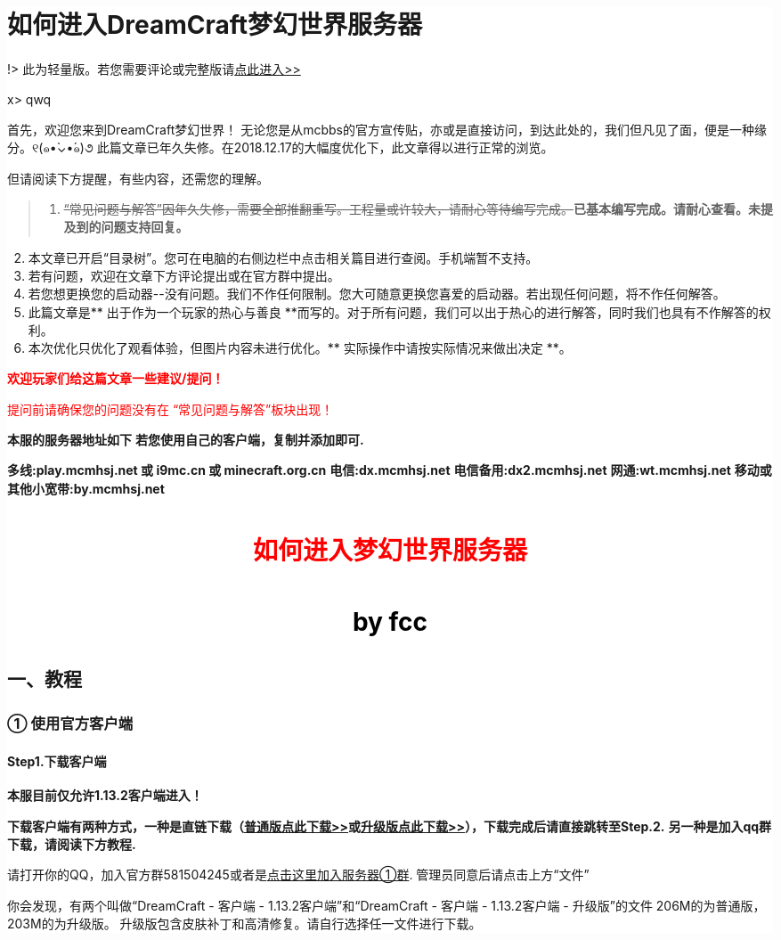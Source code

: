 # 如何进入DreamCraft梦幻世界服务器

!> 此为轻量版。若您需要评论或完整版请<a href="https://amazefcc233.com/archives/1">点此进入>></a>

x> qwq

首先，欢迎您来到DreamCraft梦幻世界！
无论您是从mcbbs的官方宣传贴，亦或是直接访问，到达此处的，我们但凡见了面，便是一种缘分。୧(๑•̀⌄•́๑)૭
此篇文章已年久失修。在2018.12.17的大幅度优化下，此文章得以进行正常的浏览。

但请阅读下方提醒，有些内容，还需您的理解。
> 1. <del>“常见问题与解答”因年久失修，需要全部推翻重写。工程量或许较大，请耐心等待编写完成。</del>**已基本编写完成。请耐心查看。未提及到的问题支持回复。**
2. 本文章已开启“目录树”。您可在电脑的右侧边栏中点击相关篇目进行查阅。手机端暂不支持。
3. 若有问题，欢迎在文章下方评论提出或在官方群中提出。
4. 若您想更换您的启动器--没有问题。我们不作任何限制。您大可随意更换您喜爱的启动器。若出现任何问题，将不作任何解答。
5. 此篇文章是** 出于作为一个玩家的热心与善良 **而写的。对于所有问题，我们可以出于热心的进行解答，同时我们也具有不作解答的权利。
6. 本次优化只优化了观看体验，但图片内容未进行优化。** 实际操作中请按实际情况来做出决定 **。

<span style="color: #ff0000;">**欢迎玩家们给这篇文章一些建议/提问！**</span>

<span style="color: #ff0000;">提问前请确保您的问题没有在 “常见问题与解答”板块出现！</span>

**本服的服务器地址如下**
**若您使用自己的客户端，复制并添加即可.**

<strong>多线:play.mcmhsj.net 或 i9mc.cn 或 minecraft.org.cn</strong>
<strong> 电信:dx.mcmhsj.net</strong>
<strong> 电信备用:dx2.mcmhsj.net</strong>
<strong> 网通:wt.mcmhsj.net</strong>
<strong> 移动或其他小宽带:by.mcmhsj.net</strong>

<h1 style="text-align: center;"><span style="color: #ff0000;"><strong>如何进入梦幻世界服务器</strong></span></h1>
<h1 style="text-align: center;"><span style="color: #000000;"><strong>by fcc</strong></span></h1>

## 一、教程 ##
### **① 使用官方客户端** ###
#### Step1.下载客户端 ####

**本服目前仅允许1.13.2客户端进入！**

<b>下载客户端有两种方式，一种是直链下载（<a href="http://www.zhanshi123.me/download/dreamcraft.zip">普通版点此下载>></a>或<a href="http://">升级版点此下载>></a>），下载完成后请直接跳转至Step.2.</b>
<b>另一种是加入qq群下载，请阅读下方教程.</b>

请打开你的QQ，加入官方群581504245或者是<a href="https://jq.qq.com/?_wv=1027&amp;k=42LjJgv">点击这里加入服务器①群</a>.
管理员同意后请点击上方“文件”
<img src="https://fccimage1.neocities.org/Dreamluntan/joinjc/1_1.png" alt="" />

你会发现，有两个叫做“DreamCraft - 客户端 - 1.13.2客户端”和“DreamCraft - 客户端 - 1.13.2客户端 - 升级版”的文件
206M的为普通版，203M的为升级版。
升级版包含皮肤补丁和高清修复。请自行选择任一文件进行下载。
